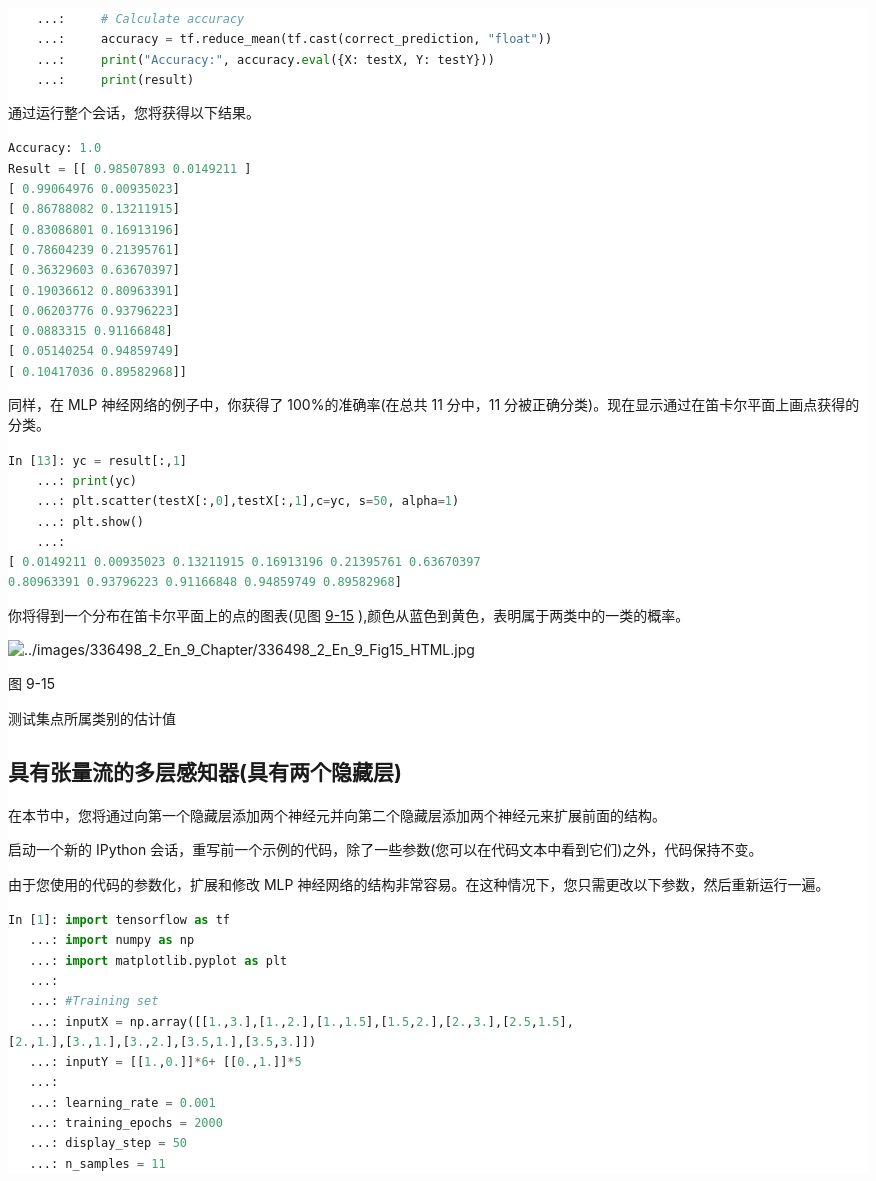 ```py
    ...:     # Calculate accuracy
    ...:     accuracy = tf.reduce_mean(tf.cast(correct_prediction, "float"))
    ...:     print("Accuracy:", accuracy.eval({X: testX, Y: testY}))
    ...:     print(result)

```

通过运行整个会话，您将获得以下结果。

```py
Accuracy: 1.0
Result = [[ 0.98507893 0.0149211 ]
[ 0.99064976 0.00935023]
[ 0.86788082 0.13211915]
[ 0.83086801 0.16913196]
[ 0.78604239 0.21395761]
[ 0.36329603 0.63670397]
[ 0.19036612 0.80963391]
[ 0.06203776 0.93796223]
[ 0.0883315 0.91166848]
[ 0.05140254 0.94859749]
[ 0.10417036 0.89582968]]

```

同样，在 MLP 神经网络的例子中，你获得了 100%的准确率(在总共 11 分中，11 分被正确分类)。现在显示通过在笛卡尔平面上画点获得的分类。

```py
In [13]: yc = result[:,1]
    ...: print(yc)
    ...: plt.scatter(testX[:,0],testX[:,1],c=yc, s=50, alpha=1)
    ...: plt.show()
    ...:
[ 0.0149211 0.00935023 0.13211915 0.16913196 0.21395761 0.63670397
0.80963391 0.93796223 0.91166848 0.94859749 0.89582968]

```

你将得到一个分布在笛卡尔平面上的点的图表(见图 [9-15](#Fig15) ),颜色从蓝色到黄色，表明属于两类中的一类的概率。

![../images/336498_2_En_9_Chapter/336498_2_En_9_Fig15_HTML.jpg](../images/336498_2_En_9_Chapter/336498_2_En_9_Fig15_HTML.jpg)

图 9-15

测试集点所属类别的估计值

## 具有张量流的多层感知器(具有两个隐藏层)

在本节中，您将通过向第一个隐藏层添加两个神经元并向第二个隐藏层添加两个神经元来扩展前面的结构。

启动一个新的 IPython 会话，重写前一个示例的代码，除了一些参数(您可以在代码文本中看到它们)之外，代码保持不变。

由于您使用的代码的参数化，扩展和修改 MLP 神经网络的结构非常容易。在这种情况下，您只需更改以下参数，然后重新运行一遍。

```py
In [1]: import tensorflow as tf
   ...: import numpy as np
   ...: import matplotlib.pyplot as plt
   ...:
   ...: #Training set
   ...: inputX = np.array([[1.,3.],[1.,2.],[1.,1.5],[1.5,2.],[2.,3.],[2.5,1.5],
[2.,1.],[3.,1.],[3.,2.],[3.5,1.],[3.5,3.]])
   ...: inputY = [[1.,0.]]*6+ [[0.,1.]]*5
   ...:
   ...: learning_rate = 0.001
   ...: training_epochs = 2000
   ...: display_step = 50
   ...: n_samples = 11
```